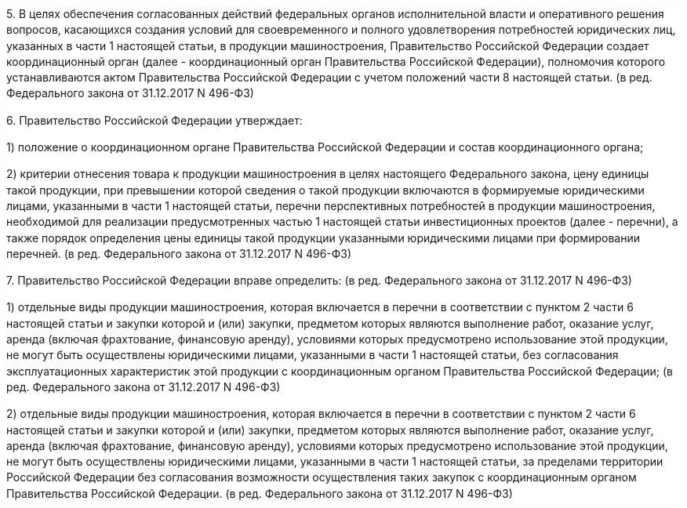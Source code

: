 5\. В целях обеспечения согласованных действий федеральных органов
исполнительной власти и оперативного решения вопросов, касающихся
создания условий для своевременного и полного удовлетворения
потребностей юридических лиц, указанных в части 1 настоящей статьи, в
продукции машиностроения, Правительство Российской Федерации создает
координационный орган (далее - координационный орган Правительства
Российской Федерации), полномочия которого устанавливаются актом
Правительства Российской Федерации с учетом положений части 8 настоящей
статьи. (в ред. Федерального закона от 31.12.2017 N
496-ФЗ)

6\. Правительство Российской Федерации утверждает:

1\) положение о координационном органе Правительства Российской
Федерации и состав координационного органа;

2\) критерии отнесения товара к продукции машиностроения в целях
настоящего Федерального закона, цену единицы такой продукции, при
превышении которой сведения о такой продукции включаются в формируемые
юридическими лицами, указанными в части 1 настоящей статьи, перечни
перспективных потребностей в продукции машиностроения, необходимой для
реализации предусмотренных частью 1 настоящей статьи инвестиционных
проектов (далее - перечни), а также порядок определения цены единицы
такой продукции указанными юридическими лицами при формировании
перечней. (в ред. Федерального закона от 31.12.2017 N
496-ФЗ)

7\. Правительство Российской Федерации вправе определить: (в ред.
Федерального закона от 31.12.2017 N
496-ФЗ)

1\) отдельные виды продукции машиностроения, которая включается в
перечни в соответствии с пунктом 2 части 6 настоящей статьи и закупки
которой и (или) закупки, предметом которых являются выполнение работ,
оказание услуг, аренда (включая фрахтование, финансовую аренду),
условиями которых предусмотрено использование этой продукции, не могут
быть осуществлены юридическими лицами, указанными в части 1 настоящей
статьи, без согласования эксплуатационных характеристик этой продукции с
координационным органом Правительства Российской Федерации; (в ред.
Федерального закона от 31.12.2017 N
496-ФЗ)

2\) отдельные виды продукции машиностроения, которая включается в
перечни в соответствии с пунктом 2 части 6 настоящей статьи и закупки
которой и (или) закупки, предметом которых являются выполнение работ,
оказание услуг, аренда (включая фрахтование, финансовую аренду),
условиями которых предусмотрено использование этой продукции, не могут
быть осуществлены юридическими лицами, указанными в части 1 настоящей
статьи, за пределами территории Российской Федерации без согласования
возможности осуществления таких закупок с координационным органом
Правительства Российской Федерации. (в ред. Федерального закона от
31.12.2017 N
496-ФЗ)
